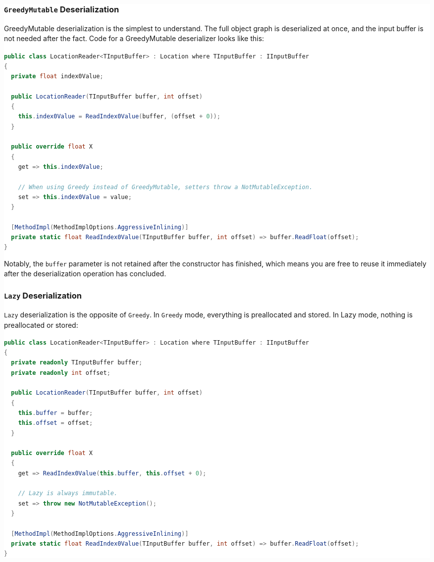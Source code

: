 
### ```GreedyMutable``` Deserialization
GreedyMutable deserialization is the simplest to understand. The full object graph is deserialized at once, and the input buffer is not needed after the fact. 
Code for a GreedyMutable deserializer looks like this:

```c#
public class LocationReader<TInputBuffer> : Location where TInputBuffer : IInputBuffer
{
  private float index0Value;

  public LocationReader(TInputBuffer buffer, int offset)
  {
    this.index0Value = ReadIndex0Value(buffer, (offset + 0));
  }
  
  public override float X
  {
    get => this.index0Value;
    
    // When using Greedy instead of GreedyMutable, setters throw a NotMutableException.
    set => this.index0Value = value;
  }
  
  [MethodImpl(MethodImplOptions.AggressiveInlining)]
  private static float ReadIndex0Value(TInputBuffer buffer, int offset) => buffer.ReadFloat(offset);
}
```
Notably, the ```buffer``` parameter is not retained after the constructor has finished, which means you are free to reuse it immediately after
the deserialization operation has concluded.

### ```Lazy``` Deserialization
```Lazy``` deserialization is the opposite of ```Greedy```. In ```Greedy``` mode, everything is preallocated and stored. In Lazy mode, nothing is preallocated or stored:

```c#
public class LocationReader<TInputBuffer> : Location where TInputBuffer : IInputBuffer
{
  private readonly TInputBuffer buffer;
  private readonly int offset;

  public LocationReader(TInputBuffer buffer, int offset)
  {
    this.buffer = buffer;
    this.offset = offset;
  }
  
  public override float X
  {
    get => ReadIndex0Value(this.buffer, this.offset + 0);
    
    // Lazy is always immutable.
    set => throw new NotMutableException();
  }
  
  [MethodImpl(MethodImplOptions.AggressiveInlining)]
  private static float ReadIndex0Value(TInputBuffer buffer, int offset) => buffer.ReadFloat(offset);
}
```
